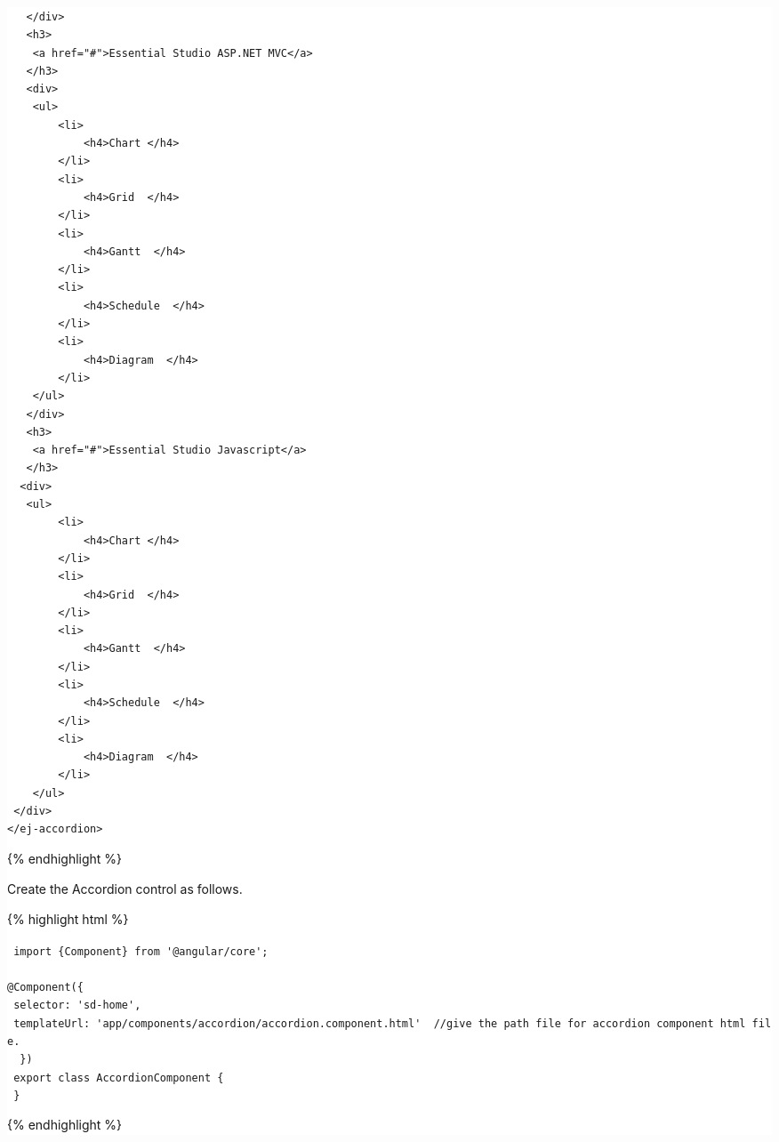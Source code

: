        </div>
       <h3>
        <a href="#">Essential Studio ASP.NET MVC</a>
       </h3>
       <div>
        <ul>
            <li>
                <h4>Chart </h4>
            </li>
            <li>
                <h4>Grid  </h4>
            </li>
            <li>
                <h4>Gantt  </h4>
            </li>
            <li>
                <h4>Schedule  </h4>
            </li>
            <li>
                <h4>Diagram  </h4>
            </li>
        </ul>
       </div>
       <h3>
        <a href="#">Essential Studio Javascript</a>
       </h3>
      <div>
       <ul>
            <li>
                <h4>Chart </h4>
            </li>
            <li>
                <h4>Grid  </h4>
            </li>
            <li>
                <h4>Gantt  </h4>
            </li>
            <li>
                <h4>Schedule  </h4>
            </li>
            <li>
                <h4>Diagram  </h4>
            </li>
        </ul>
     </div>
    </ej-accordion>

{% endhighlight %}

Create the Accordion control as follows.

{% highlight html %}
  
     import {Component} from '@angular/core';

    @Component({
     selector: 'sd-home',
     templateUrl: 'app/components/accordion/accordion.component.html'  //give the path file for accordion component html file.
      })
     export class AccordionComponent {
	 }

{% endhighlight %}
